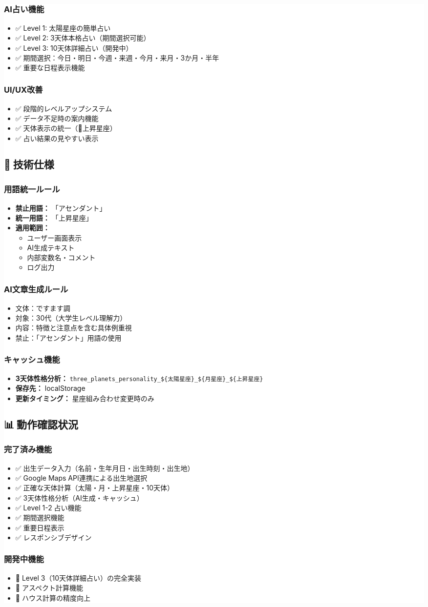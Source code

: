 ### AI占い機能
- ✅ Level 1: 太陽星座の簡単占い
- ✅ Level 2: 3天体本格占い（期間選択可能）
- ✅ Level 3: 10天体詳細占い（開発中）
- ✅ 期間選択：今日・明日・今週・来週・今月・来月・3か月・半年
- ✅ 重要な日程表示機能

### UI/UX改善
- ✅ 段階的レベルアップシステム
- ✅ データ不足時の案内機能
- ✅ 天体表示の統一（🌅上昇星座）
- ✅ 占い結果の見やすい表示

## 🔧 技術仕様

### 用語統一ルール
- **禁止用語：** 「アセンダント」
- **統一用語：** 「上昇星座」
- **適用範囲：** 
  - ユーザー画面表示
  - AI生成テキスト
  - 内部変数名・コメント
  - ログ出力

### AI文章生成ルール
- 文体：ですます調
- 対象：30代（大学生レベル理解力）
- 内容：特徴と注意点を含む具体例重視
- 禁止：「アセンダント」用語の使用

### キャッシュ機能
- **3天体性格分析：** `three_planets_personality_${太陽星座}_${月星座}_${上昇星座}`
- **保存先：** localStorage
- **更新タイミング：** 星座組み合わせ変更時のみ

## 📊 動作確認状況

### 完了済み機能
- ✅ 出生データ入力（名前・生年月日・出生時刻・出生地）
- ✅ Google Maps API連携による出生地選択
- ✅ 正確な天体計算（太陽・月・上昇星座・10天体）
- ✅ 3天体性格分析（AI生成・キャッシュ）
- ✅ Level 1-2 占い機能
- ✅ 期間選択機能
- ✅ 重要日程表示
- ✅ レスポンシブデザイン

### 開発中機能
- 🔄 Level 3（10天体詳細占い）の完全実装
- 🔄 アスペクト計算機能
- 🔄 ハウス計算の精度向上
